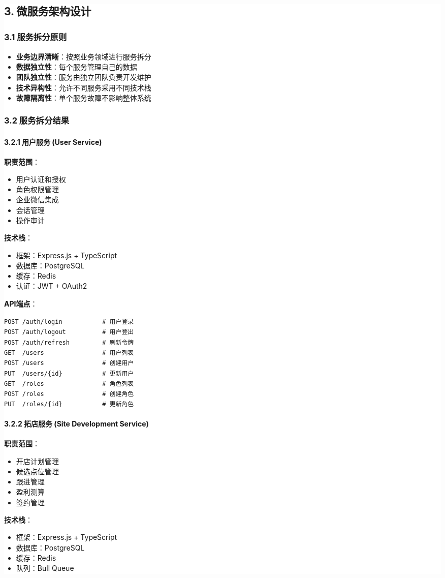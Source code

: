 
## 3. 微服务架构设计

### 3.1 服务拆分原则
- **业务边界清晰**：按照业务领域进行服务拆分
- **数据独立性**：每个服务管理自己的数据
- **团队独立性**：服务由独立团队负责开发维护
- **技术异构性**：允许不同服务采用不同技术栈
- **故障隔离性**：单个服务故障不影响整体系统

### 3.2 服务拆分结果

#### 3.2.1 用户服务 (User Service)
**职责范围**：
- 用户认证和授权
- 角色权限管理
- 企业微信集成
- 会话管理
- 操作审计

**技术栈**：
- 框架：Express.js + TypeScript
- 数据库：PostgreSQL
- 缓存：Redis
- 认证：JWT + OAuth2

**API端点**：
```
POST /auth/login           # 用户登录
POST /auth/logout          # 用户登出
POST /auth/refresh         # 刷新令牌
GET  /users                # 用户列表
POST /users                # 创建用户
PUT  /users/{id}           # 更新用户
GET  /roles                # 角色列表
POST /roles                # 创建角色
PUT  /roles/{id}           # 更新角色
```

#### 3.2.2 拓店服务 (Site Development Service)
**职责范围**：
- 开店计划管理
- 候选点位管理  
- 跟进管理
- 盈利测算
- 签约管理

**技术栈**：
- 框架：Express.js + TypeScript
- 数据库：PostgreSQL
- 缓存：Redis
- 队列：Bull Queue
